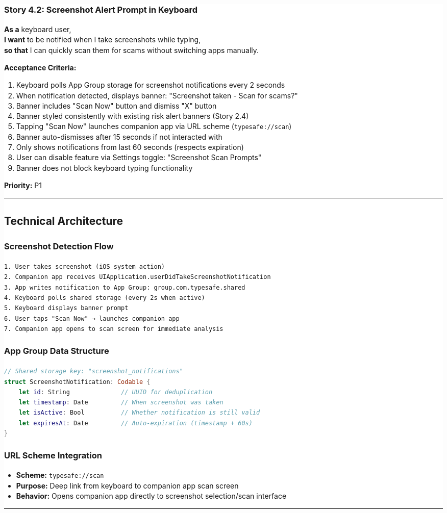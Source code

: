 
### Story 4.2: Screenshot Alert Prompt in Keyboard

**As a** keyboard user,  
**I want** to be notified when I take screenshots while typing,  
**so that** I can quickly scan them for scams without switching apps manually.

**Acceptance Criteria:**

1. Keyboard polls App Group storage for screenshot notifications every 2 seconds
2. When notification detected, displays banner: "Screenshot taken - Scan for scams?"
3. Banner includes "Scan Now" button and dismiss "X" button  
4. Banner styled consistently with existing risk alert banners (Story 2.4)
5. Tapping "Scan Now" launches companion app via URL scheme (`typesafe://scan`)
6. Banner auto-dismisses after 15 seconds if not interacted with
7. Only shows notifications from last 60 seconds (respects expiration)
8. User can disable feature via Settings toggle: "Screenshot Scan Prompts"
9. Banner does not block keyboard typing functionality

**Priority:** P1

---

## Technical Architecture

### Screenshot Detection Flow

```text
1. User takes screenshot (iOS system action)
2. Companion app receives UIApplication.userDidTakeScreenshotNotification
3. App writes notification to App Group: group.com.typesafe.shared
4. Keyboard polls shared storage (every 2s when active)
5. Keyboard displays banner prompt
6. User taps "Scan Now" → launches companion app
7. Companion app opens to scan screen for immediate analysis
```

### App Group Data Structure

```swift
// Shared storage key: "screenshot_notifications"
struct ScreenshotNotification: Codable {
    let id: String              // UUID for deduplication
    let timestamp: Date         // When screenshot was taken
    let isActive: Bool          // Whether notification is still valid
    let expiresAt: Date         // Auto-expiration (timestamp + 60s)
}
```

### URL Scheme Integration

- **Scheme:** `typesafe://scan`
- **Purpose:** Deep link from keyboard to companion app scan screen
- **Behavior:** Opens companion app directly to screenshot selection/scan interface

---